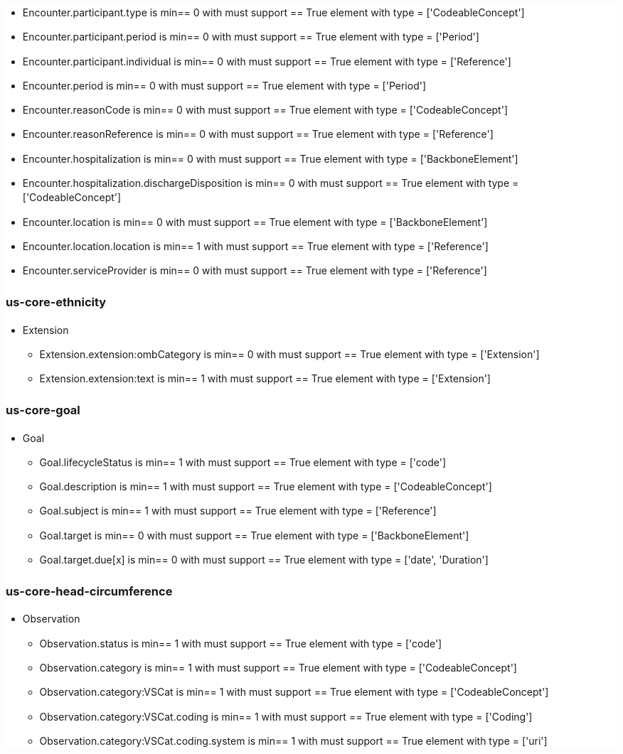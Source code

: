    - Encounter.participant.type is min== 0 with must support == True element with type = ['CodeableConcept']

   - Encounter.participant.period is min== 0 with must support == True element with type = ['Period']

   - Encounter.participant.individual is min== 0 with must support == True element with type = ['Reference']

   - Encounter.period is min== 0 with must support == True element with type = ['Period']

   - Encounter.reasonCode is min== 0 with must support == True element with type = ['CodeableConcept']

   - Encounter.reasonReference is min== 0 with must support == True element with type = ['Reference']

   - Encounter.hospitalization is min== 0 with must support == True element with type = ['BackboneElement']

   - Encounter.hospitalization.dischargeDisposition is min== 0 with must support == True element with type = ['CodeableConcept']

   - Encounter.location is min== 0 with must support == True element with type = ['BackboneElement']

   - Encounter.location.location is min== 1 with must support == True element with type = ['Reference']

   - Encounter.serviceProvider is min== 0 with must support == True element with type = ['Reference']

### us-core-ethnicity
- Extension
   - Extension.extension:ombCategory is min== 0 with must support == True element with type = ['Extension']

   - Extension.extension:text is min== 1 with must support == True element with type = ['Extension']

### us-core-goal
- Goal
   - Goal.lifecycleStatus is min== 1 with must support == True element with type = ['code']

   - Goal.description is min== 1 with must support == True element with type = ['CodeableConcept']

   - Goal.subject is min== 1 with must support == True element with type = ['Reference']

   - Goal.target is min== 0 with must support == True element with type = ['BackboneElement']

   - Goal.target.due[x] is min== 0 with must support == True element with type = ['date', 'Duration']

### us-core-head-circumference
- Observation
   - Observation.status is min== 1 with must support == True element with type = ['code']

   - Observation.category is min== 1 with must support == True element with type = ['CodeableConcept']

   - Observation.category:VSCat is min== 1 with must support == True element with type = ['CodeableConcept']

   - Observation.category:VSCat.coding is min== 1 with must support == True element with type = ['Coding']

   - Observation.category:VSCat.coding.system is min== 1 with must support == True element with type = ['uri']
